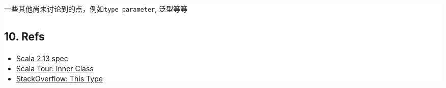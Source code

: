 一些其他尚未讨论到的点，例如`type parameter`, 泛型等等

## 10. Refs

* [Scala 2.13 spec](https://www.scala-lang.org/files/archive/spec/2.13/05-classes-and-objects.html)
* [Scala Tour: Inner Class](https://docs.scala-lang.org/tour/inner-classes.html)
* [StackOverflow: This Type](https://stackoverflow.com/questions/4313139/how-to-use-scalas-this-typing-abstract-types-etc-to-implement-a-self-type) 